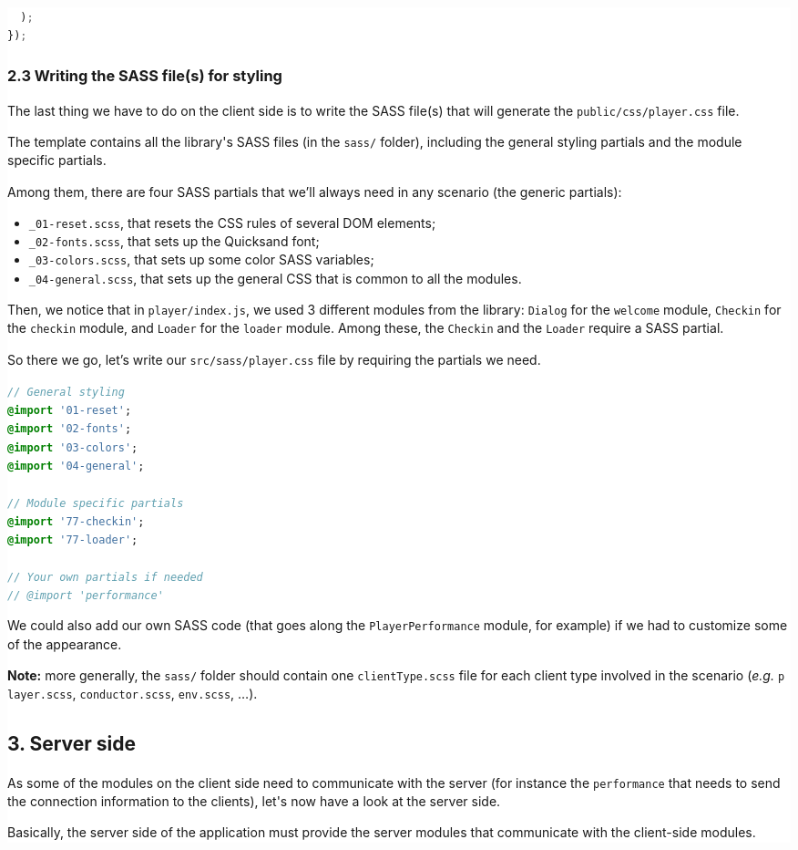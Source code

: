 ```javascript
  );
});
```

### 2.3 Writing the SASS file(s) for styling

The last thing we have to do on the client side is to write the SASS file(s) that will generate the `public/css/player.css` file.

The template contains all the library's SASS files (in the `sass/` folder), including the general styling partials and the module specific partials.

Among them, there are four SASS partials that we’ll always need in any scenario (the generic partials):

- `_01-reset.scss`, that resets the CSS rules of several DOM elements;
- `_02-fonts.scss`, that sets up the Quicksand font;
- `_03-colors.scss`, that sets up some color SASS variables;
- `_04-general.scss`, that sets up the general CSS that is common to all the modules.

Then, we notice that in `player/index.js`, we used 3 different modules from the library: `Dialog` for the `welcome` module, `Checkin` for the `checkin` module, and `Loader` for the `loader` module. Among these, the `Checkin` and the `Loader` require a SASS partial.

So there we go, let’s write our `src/sass/player.css` file by requiring the partials we need.

```sass
// General styling
@import '01-reset';
@import '02-fonts';
@import '03-colors';
@import '04-general';

// Module specific partials
@import '77-checkin';
@import '77-loader';

// Your own partials if needed
// @import 'performance'

```

We could also add our own SASS code (that goes along the `PlayerPerformance` module, for example) if we had to customize some of the appearance.

**Note:** more generally, the `sass/` folder should contain one `clientType.scss` file for each client type involved in the scenario (*e.g.* `player.scss`, `conductor.scss`, `env.scss`, …).

## 3. Server side

As some of the modules on the client side need to communicate with the server (for instance the `performance` that needs to send the connection information to the clients), let's now have a look at the server side.

Basically, the server side of the application must provide the server modules that communicate with the client-side modules.

